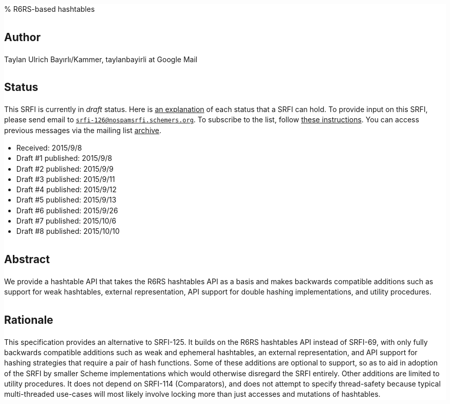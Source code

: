 % R6RS-based hashtables

Author
------

Taylan Ulrich Bayırlı/Kammer, taylanbayirli at Google Mail


Status
------

This SRFI is currently in <em>draft</em> status.  Here is
[an explanation](http://srfi.schemers.org/srfi-process.html) of each
status that a SRFI can hold.  To provide input on this SRFI, please
send email to <code><a href="mailto:srfi minus 126 at srfi dot
schemers dot org">srfi-126@<span
class="antispam">nospam</span>srfi.schemers.org</a></code>.  To
subscribe to the list, follow
[these instructions](http://srfi.schemers.org/srfi-list-subscribe.html).
You can access previous messages via the mailing list
[archive](http://srfi-email.schemers.org/srfi-126).

  - Received: 2015/9/8
  - Draft #1 published: 2015/9/8
  - Draft #2 published: 2015/9/9
  - Draft #3 published: 2015/9/11
  - Draft #4 published: 2015/9/12
  - Draft #5 published: 2015/9/13
  - Draft #6 published: 2015/9/26
  - Draft #7 published: 2015/10/6
  - Draft #8 published: 2015/10/10

Abstract
--------

We provide a hashtable API that takes the R6RS hashtables API as a
basis and makes backwards compatible additions such as support for
weak hashtables, external representation, API support for double
hashing implementations, and utility procedures.


Rationale
---------

This specification provides an alternative to SRFI-125.  It builds on
the R6RS hashtables API instead of SRFI-69, with only fully backwards
compatible additions such as weak and ephemeral hashtables, an
external representation, and API support for hashing strategies that
require a pair of hash functions.  Some of these additions are
optional to support, so as to aid in adoption of the SRFI by smaller
Scheme implementations which would otherwise disregard the SRFI
entirely.  Other additions are limited to utility procedures.  It does
not depend on SRFI-114 (Comparators), and does not attempt to specify
thread-safety because typical multi-threaded use-cases will most
likely involve locking more than just accesses and mutations of
hashtables.

